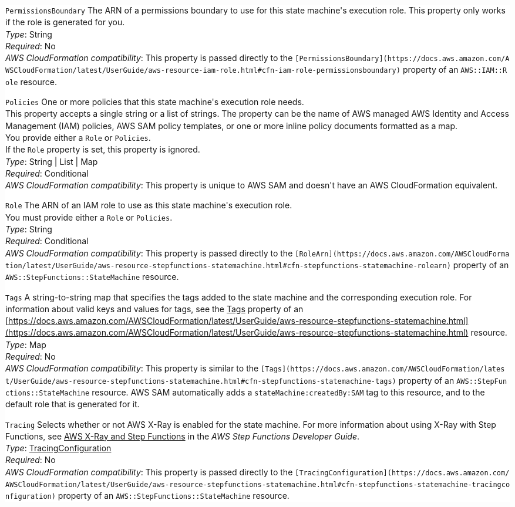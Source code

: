  `PermissionsBoundary`   <a name="sam-statemachine-permissionsboundary"></a>
The ARN of a permissions boundary to use for this state machine's execution role\. This property only works if the role is generated for you\.  
*Type*: String  
*Required*: No  
*AWS CloudFormation compatibility*: This property is passed directly to the `[PermissionsBoundary](https://docs.aws.amazon.com/AWSCloudFormation/latest/UserGuide/aws-resource-iam-role.html#cfn-iam-role-permissionsboundary)` property of an `AWS::IAM::Role` resource\.

 `Policies`   <a name="sam-statemachine-policies"></a>
One or more policies that this state machine's execution role needs\.  
This property accepts a single string or a list of strings\. The property can be the name of AWS managed AWS Identity and Access Management \(IAM\) policies, AWS SAM policy templates, or one or more inline policy documents formatted as a map\.  
You provide either a `Role` or `Policies`\.  
If the `Role` property is set, this property is ignored\.  
*Type*: String \| List \| Map  
*Required*: Conditional  
*AWS CloudFormation compatibility*: This property is unique to AWS SAM and doesn't have an AWS CloudFormation equivalent\.

 `Role`   <a name="sam-statemachine-role"></a>
The ARN of an IAM role to use as this state machine's execution role\.  
You must provide either a `Role` or `Policies`\.  
*Type*: String  
*Required*: Conditional  
*AWS CloudFormation compatibility*: This property is passed directly to the `[RoleArn](https://docs.aws.amazon.com/AWSCloudFormation/latest/UserGuide/aws-resource-stepfunctions-statemachine.html#cfn-stepfunctions-statemachine-rolearn)` property of an `AWS::StepFunctions::StateMachine` resource\.

 `Tags`   <a name="sam-statemachine-tags"></a>
A string\-to\-string map that specifies the tags added to the state machine and the corresponding execution role\. For information about valid keys and values for tags, see the [Tags](https://docs.aws.amazon.com/AWSCloudFormation/latest/UserGuide/aws-resource-stepfunctions-statemachine.html#cfn-stepfunctions-statemachine-tags) property of an [https://docs.aws.amazon.com/AWSCloudFormation/latest/UserGuide/aws-resource-stepfunctions-statemachine.html](https://docs.aws.amazon.com/AWSCloudFormation/latest/UserGuide/aws-resource-stepfunctions-statemachine.html) resource\.  
*Type*: Map  
*Required*: No  
*AWS CloudFormation compatibility*: This property is similar to the `[Tags](https://docs.aws.amazon.com/AWSCloudFormation/latest/UserGuide/aws-resource-stepfunctions-statemachine.html#cfn-stepfunctions-statemachine-tags)` property of an `AWS::StepFunctions::StateMachine` resource\. AWS SAM automatically adds a `stateMachine:createdBy:SAM` tag to this resource, and to the default role that is generated for it\.

 `Tracing`   <a name="sam-statemachine-tracing"></a>
Selects whether or not AWS X\-Ray is enabled for the state machine\. For more information about using X\-Ray with Step Functions, see [AWS X\-Ray and Step Functions](https://docs.aws.amazon.com/step-functions/latest/dg/concepts-xray-tracing.html) in the *AWS Step Functions Developer Guide*\.  
*Type*: [TracingConfiguration](https://docs.aws.amazon.com/AWSCloudFormation/latest/UserGuide/aws-resource-stepfunctions-statemachine.html#cfn-stepfunctions-statemachine-tracingconfiguration)  
*Required*: No  
*AWS CloudFormation compatibility*: This property is passed directly to the `[TracingConfiguration](https://docs.aws.amazon.com/AWSCloudFormation/latest/UserGuide/aws-resource-stepfunctions-statemachine.html#cfn-stepfunctions-statemachine-tracingconfiguration)` property of an `AWS::StepFunctions::StateMachine` resource\.
